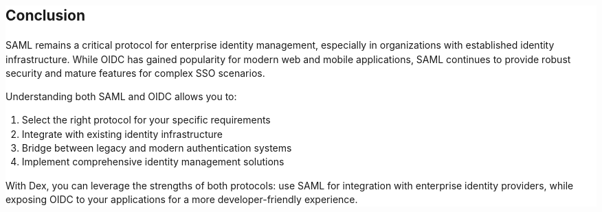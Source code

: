 ## Conclusion

SAML remains a critical protocol for enterprise identity management, especially in organizations with established identity infrastructure. While OIDC has gained popularity for modern web and mobile applications, SAML continues to provide robust security and mature features for complex SSO scenarios.

Understanding both SAML and OIDC allows you to:
1. Select the right protocol for your specific requirements
2. Integrate with existing identity infrastructure
3. Bridge between legacy and modern authentication systems
4. Implement comprehensive identity management solutions

With Dex, you can leverage the strengths of both protocols: use SAML for integration with enterprise identity providers, while exposing OIDC to your applications for a more developer-friendly experience.

